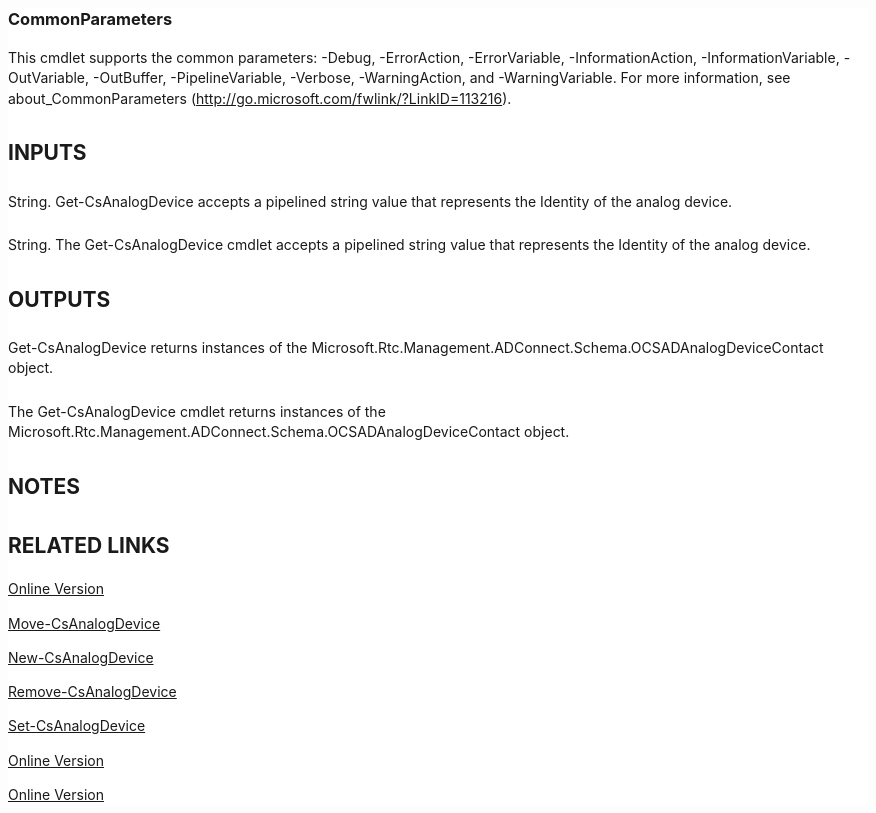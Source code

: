 ### CommonParameters
This cmdlet supports the common parameters: -Debug, -ErrorAction, -ErrorVariable, -InformationAction, -InformationVariable, -OutVariable, -OutBuffer, -PipelineVariable, -Verbose, -WarningAction, and -WarningVariable. For more information, see about_CommonParameters (http://go.microsoft.com/fwlink/?LinkID=113216).

## INPUTS

###  
String.
Get-CsAnalogDevice accepts a pipelined string value that represents the Identity of the analog device.

###  
String.
The Get-CsAnalogDevice cmdlet accepts a pipelined string value that represents the Identity of the analog device.

## OUTPUTS

###  
Get-CsAnalogDevice returns instances of the Microsoft.Rtc.Management.ADConnect.Schema.OCSADAnalogDeviceContact object.

###  
The Get-CsAnalogDevice cmdlet returns instances of the Microsoft.Rtc.Management.ADConnect.Schema.OCSADAnalogDeviceContact object.

## NOTES

## RELATED LINKS

[Online Version](http://technet.microsoft.com/EN-US/library/92f56039-f112-45bb-8340-109b0837f828(OCS.14).aspx)

[Move-CsAnalogDevice]()

[New-CsAnalogDevice]()

[Remove-CsAnalogDevice]()

[Set-CsAnalogDevice]()

[Online Version](http://technet.microsoft.com/EN-US/library/92f56039-f112-45bb-8340-109b0837f828(OCS.15).aspx)

[Online Version](http://technet.microsoft.com/EN-US/library/92f56039-f112-45bb-8340-109b0837f828(OCS.16).aspx)


